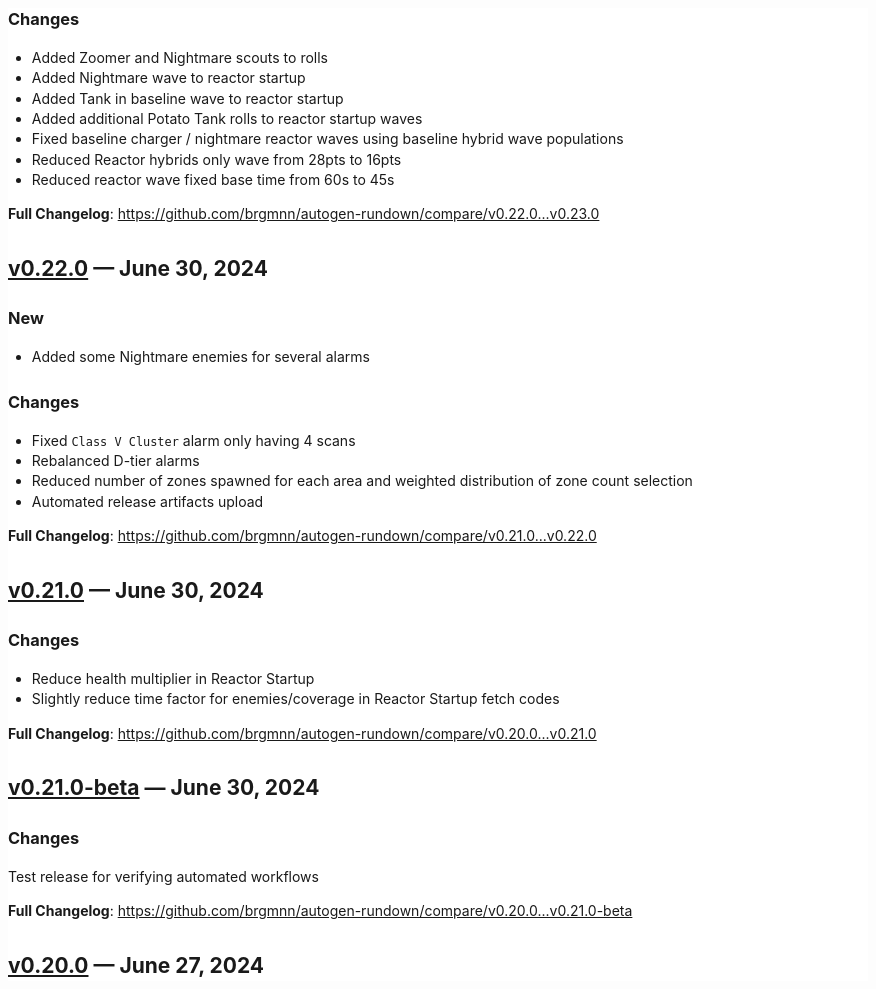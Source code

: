 ### Changes

* Added Zoomer and Nightmare scouts to rolls
* Added Nightmare wave to reactor startup
* Added Tank in baseline wave to reactor startup
* Added additional Potato Tank rolls to reactor startup waves
* Fixed baseline charger / nightmare reactor waves using baseline hybrid wave populations
* Reduced Reactor hybrids only wave from 28pts to 16pts
* Reduced reactor wave fixed base time from 60s to 45s

**Full Changelog**: https://github.com/brgmnn/autogen-rundown/compare/v0.22.0...v0.23.0


## [v0.22.0](https://github.com/brgmnn/autogen-rundown/releases/tag/v0.22.0) — June 30, 2024

### New

* Added some Nightmare enemies for several alarms

### Changes

* Fixed `Class V Cluster` alarm only having 4 scans
* Rebalanced D-tier alarms
* Reduced number of zones spawned for each area and weighted distribution of zone count selection
* Automated release artifacts upload

**Full Changelog**: https://github.com/brgmnn/autogen-rundown/compare/v0.21.0...v0.22.0


## [v0.21.0](https://github.com/brgmnn/autogen-rundown/releases/tag/v0.21.0) — June 30, 2024

### Changes

* Reduce health multiplier in Reactor Startup
* Slightly reduce time factor for enemies/coverage in Reactor Startup fetch codes

**Full Changelog**: https://github.com/brgmnn/autogen-rundown/compare/v0.20.0...v0.21.0


## [v0.21.0-beta](https://github.com/brgmnn/autogen-rundown/releases/tag/v0.21.0-beta) — June 30, 2024

### Changes

Test release for verifying automated workflows

**Full Changelog**: https://github.com/brgmnn/autogen-rundown/compare/v0.20.0...v0.21.0-beta


## [v0.20.0](https://github.com/brgmnn/autogen-rundown/releases/tag/v0.20.0) — June 27, 2024
